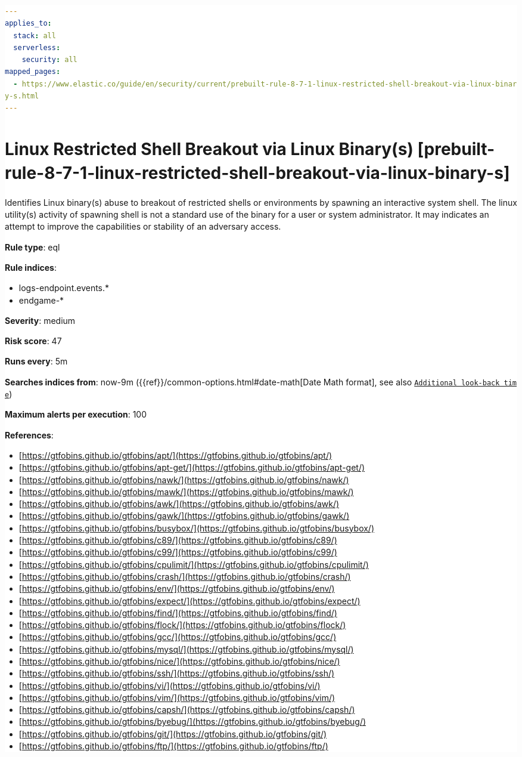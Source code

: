 ```yaml
---
applies_to:
  stack: all
  serverless:
    security: all
mapped_pages:
  - https://www.elastic.co/guide/en/security/current/prebuilt-rule-8-7-1-linux-restricted-shell-breakout-via-linux-binary-s.html
---
```


# Linux Restricted Shell Breakout via Linux Binary(s) [prebuilt-rule-8-7-1-linux-restricted-shell-breakout-via-linux-binary-s]

Identifies Linux binary(s) abuse to breakout of restricted shells or environments by spawning an interactive system shell. The linux utility(s) activity of spawning shell is not a standard use of the binary for a user or system administrator. It may indicates an attempt to improve the capabilities or stability of an adversary access.

**Rule type**: eql

**Rule indices**:

* logs-endpoint.events.*
* endgame-*

**Severity**: medium

**Risk score**: 47

**Runs every**: 5m

**Searches indices from**: now-9m ({{ref}}/common-options.html#date-math[Date Math format], see also [`Additional look-back time`](docs-content://solutions/security/detect-and-alert/create-detection-rule.md#rule-schedule))

**Maximum alerts per execution**: 100

**References**:

* [https://gtfobins.github.io/gtfobins/apt/](https://gtfobins.github.io/gtfobins/apt/)
* [https://gtfobins.github.io/gtfobins/apt-get/](https://gtfobins.github.io/gtfobins/apt-get/)
* [https://gtfobins.github.io/gtfobins/nawk/](https://gtfobins.github.io/gtfobins/nawk/)
* [https://gtfobins.github.io/gtfobins/mawk/](https://gtfobins.github.io/gtfobins/mawk/)
* [https://gtfobins.github.io/gtfobins/awk/](https://gtfobins.github.io/gtfobins/awk/)
* [https://gtfobins.github.io/gtfobins/gawk/](https://gtfobins.github.io/gtfobins/gawk/)
* [https://gtfobins.github.io/gtfobins/busybox/](https://gtfobins.github.io/gtfobins/busybox/)
* [https://gtfobins.github.io/gtfobins/c89/](https://gtfobins.github.io/gtfobins/c89/)
* [https://gtfobins.github.io/gtfobins/c99/](https://gtfobins.github.io/gtfobins/c99/)
* [https://gtfobins.github.io/gtfobins/cpulimit/](https://gtfobins.github.io/gtfobins/cpulimit/)
* [https://gtfobins.github.io/gtfobins/crash/](https://gtfobins.github.io/gtfobins/crash/)
* [https://gtfobins.github.io/gtfobins/env/](https://gtfobins.github.io/gtfobins/env/)
* [https://gtfobins.github.io/gtfobins/expect/](https://gtfobins.github.io/gtfobins/expect/)
* [https://gtfobins.github.io/gtfobins/find/](https://gtfobins.github.io/gtfobins/find/)
* [https://gtfobins.github.io/gtfobins/flock/](https://gtfobins.github.io/gtfobins/flock/)
* [https://gtfobins.github.io/gtfobins/gcc/](https://gtfobins.github.io/gtfobins/gcc/)
* [https://gtfobins.github.io/gtfobins/mysql/](https://gtfobins.github.io/gtfobins/mysql/)
* [https://gtfobins.github.io/gtfobins/nice/](https://gtfobins.github.io/gtfobins/nice/)
* [https://gtfobins.github.io/gtfobins/ssh/](https://gtfobins.github.io/gtfobins/ssh/)
* [https://gtfobins.github.io/gtfobins/vi/](https://gtfobins.github.io/gtfobins/vi/)
* [https://gtfobins.github.io/gtfobins/vim/](https://gtfobins.github.io/gtfobins/vim/)
* [https://gtfobins.github.io/gtfobins/capsh/](https://gtfobins.github.io/gtfobins/capsh/)
* [https://gtfobins.github.io/gtfobins/byebug/](https://gtfobins.github.io/gtfobins/byebug/)
* [https://gtfobins.github.io/gtfobins/git/](https://gtfobins.github.io/gtfobins/git/)
* [https://gtfobins.github.io/gtfobins/ftp/](https://gtfobins.github.io/gtfobins/ftp/)
